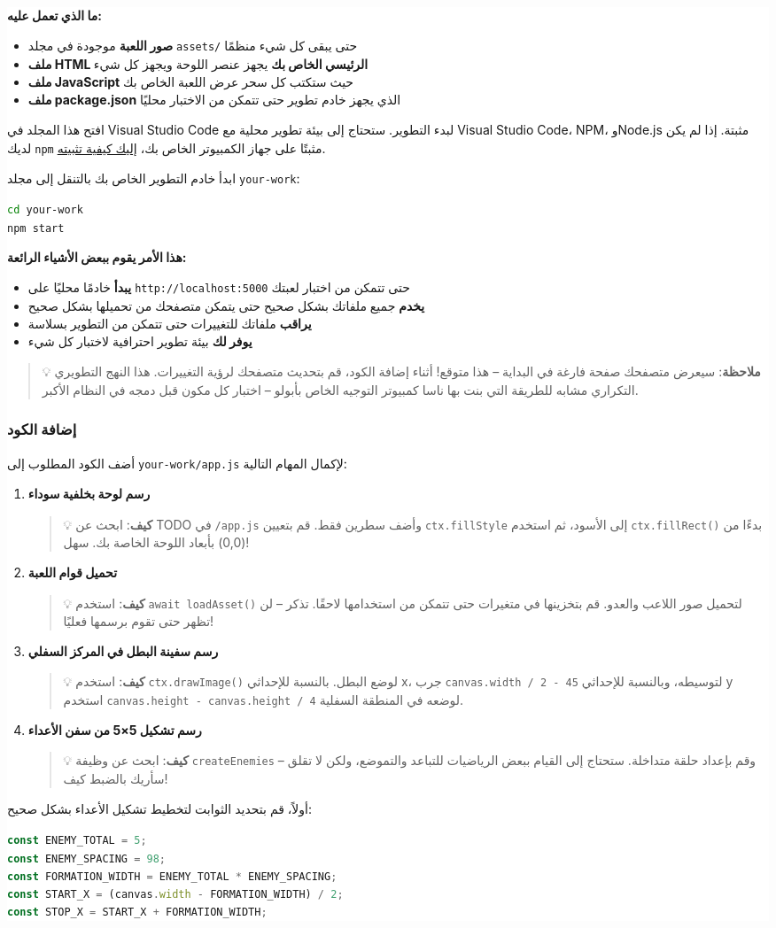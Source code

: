 **ما الذي تعمل عليه:**
- **صور اللعبة** موجودة في مجلد `assets/` حتى يبقى كل شيء منظمًا
- **ملف HTML الرئيسي الخاص بك** يجهز عنصر اللوحة ويجهز كل شيء
- **ملف JavaScript** حيث ستكتب كل سحر عرض اللعبة الخاص بك
- **ملف package.json** الذي يجهز خادم تطوير حتى تتمكن من الاختبار محليًا

افتح هذا المجلد في Visual Studio Code لبدء التطوير. ستحتاج إلى بيئة تطوير محلية مع Visual Studio Code، NPM، وNode.js مثبتة. إذا لم يكن لديك `npm` مثبتًا على جهاز الكمبيوتر الخاص بك، [إليك كيفية تثبيته](https://www.npmjs.com/get-npm).

ابدأ خادم التطوير الخاص بك بالتنقل إلى مجلد `your-work`:

```bash
cd your-work
npm start
```

**هذا الأمر يقوم ببعض الأشياء الرائعة:**
- **يبدأ** خادمًا محليًا على `http://localhost:5000` حتى تتمكن من اختبار لعبتك
- **يخدم** جميع ملفاتك بشكل صحيح حتى يتمكن متصفحك من تحميلها بشكل صحيح
- **يراقب** ملفاتك للتغييرات حتى تتمكن من التطوير بسلاسة
- **يوفر لك** بيئة تطوير احترافية لاختبار كل شيء

> 💡 **ملاحظة**: سيعرض متصفحك صفحة فارغة في البداية – هذا متوقع! أثناء إضافة الكود، قم بتحديث متصفحك لرؤية التغييرات. هذا النهج التطويري التكراري مشابه للطريقة التي بنت بها ناسا كمبيوتر التوجيه الخاص بأبولو – اختبار كل مكون قبل دمجه في النظام الأكبر.

### إضافة الكود

أضف الكود المطلوب إلى `your-work/app.js` لإكمال المهام التالية:

1. **رسم لوحة بخلفية سوداء**
   > 💡 **كيف**: ابحث عن TODO في `/app.js` وأضف سطرين فقط. قم بتعيين `ctx.fillStyle` إلى الأسود، ثم استخدم `ctx.fillRect()` بدءًا من (0,0) بأبعاد اللوحة الخاصة بك. سهل!

2. **تحميل قوام اللعبة**
   > 💡 **كيف**: استخدم `await loadAsset()` لتحميل صور اللاعب والعدو. قم بتخزينها في متغيرات حتى تتمكن من استخدامها لاحقًا. تذكر – لن تظهر حتى تقوم برسمها فعليًا!

3. **رسم سفينة البطل في المركز السفلي**
   > 💡 **كيف**: استخدم `ctx.drawImage()` لوضع البطل. بالنسبة للإحداثي x، جرب `canvas.width / 2 - 45` لتوسيطه، وبالنسبة للإحداثي y استخدم `canvas.height - canvas.height / 4` لوضعه في المنطقة السفلية.

4. **رسم تشكيل 5×5 من سفن الأعداء**
   > 💡 **كيف**: ابحث عن وظيفة `createEnemies` وقم بإعداد حلقة متداخلة. ستحتاج إلى القيام ببعض الرياضيات للتباعد والتموضع، ولكن لا تقلق – سأريك بالضبط كيف!

أولاً، قم بتحديد الثوابت لتخطيط تشكيل الأعداء بشكل صحيح:

```javascript
const ENEMY_TOTAL = 5;
const ENEMY_SPACING = 98;
const FORMATION_WIDTH = ENEMY_TOTAL * ENEMY_SPACING;
const START_X = (canvas.width - FORMATION_WIDTH) / 2;
const STOP_X = START_X + FORMATION_WIDTH;
```
